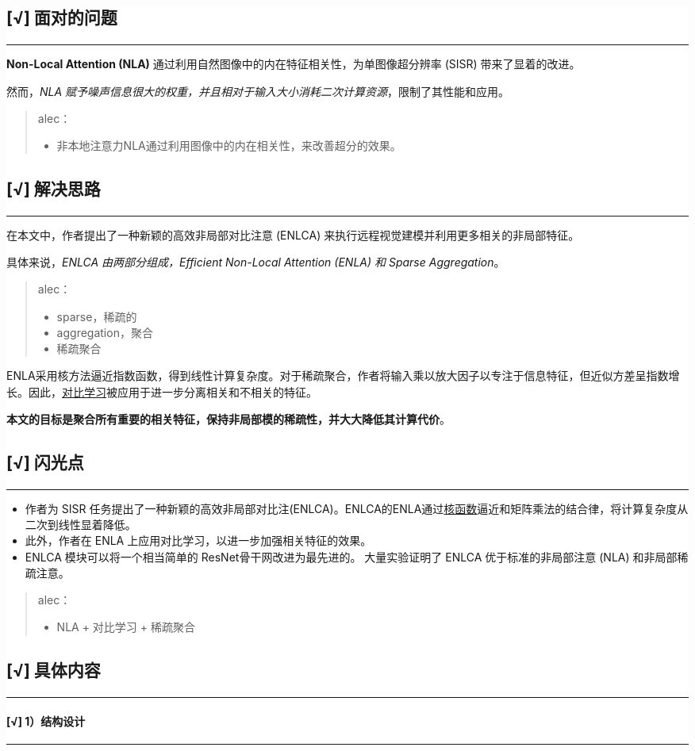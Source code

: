 ## [√] 面对的问题

---

**Non-Local Attention (NLA)** 通过利用自然图像中的内在特征相关性，为单图像超分辨率 (SISR) 带来了显着的改进。

然而，*NLA 赋予噪声信息很大的权重，并且相对于输入大小消耗二次计算资源*，限制了其性能和应用。

> alec：
>
> - 非本地注意力NLA通过利用图像中的内在相关性，来改善超分的效果。



## [√] 解决思路

---

在本文中，作者提出了一种新颖的高效非局部对比注意 (ENLCA) 来执行远程视觉建模并利用更多相关的非局部特征。

具体来说，*ENLCA 由两部分组成，Efficient Non-Local Attention (ENLA) 和 Sparse Aggregation*。

> alec：
>
> - sparse，稀疏的
> - aggregation，聚合
> - 稀疏聚合

ENLA采用核方法逼近指数函数，得到线性计算复杂度。对于稀疏聚合，作者将输入乘以放大因子以专注于信息特征，但近似方差呈指数增长。因此，[对比学习](https://so.csdn.net/so/search?q=对比学习&spm=1001.2101.3001.7020)被应用于进一步分离相关和不相关的特征。

**本文的目标是聚合所有重要的相关特征，保持非局部模的稀疏性，并大大降低其计算代价**。



## [√] 闪光点

---

- 作者为 SISR 任务提出了一种新颖的高效非局部对比注(ENLCA)。ENLCA的ENLA通过[核函数](https://so.csdn.net/so/search?q=核函数&spm=1001.2101.3001.7020)逼近和矩阵乘法的结合律，将计算复杂度从二次到线性显着降低。
- 此外，作者在 ENLA 上应用对比学习，以进一步加强相关特征的效果。
- ENLCA 模块可以将一个相当简单的 ResNet骨干网改进为最先进的。 大量实验证明了 ENLCA 优于标准的非局部注意 (NLA)
    和非局部稀疏注意。

> alec：
>
> - NLA + 对比学习 + 稀疏聚合

## [√] 具体内容

---

#### [√] 1）结构设计

---
